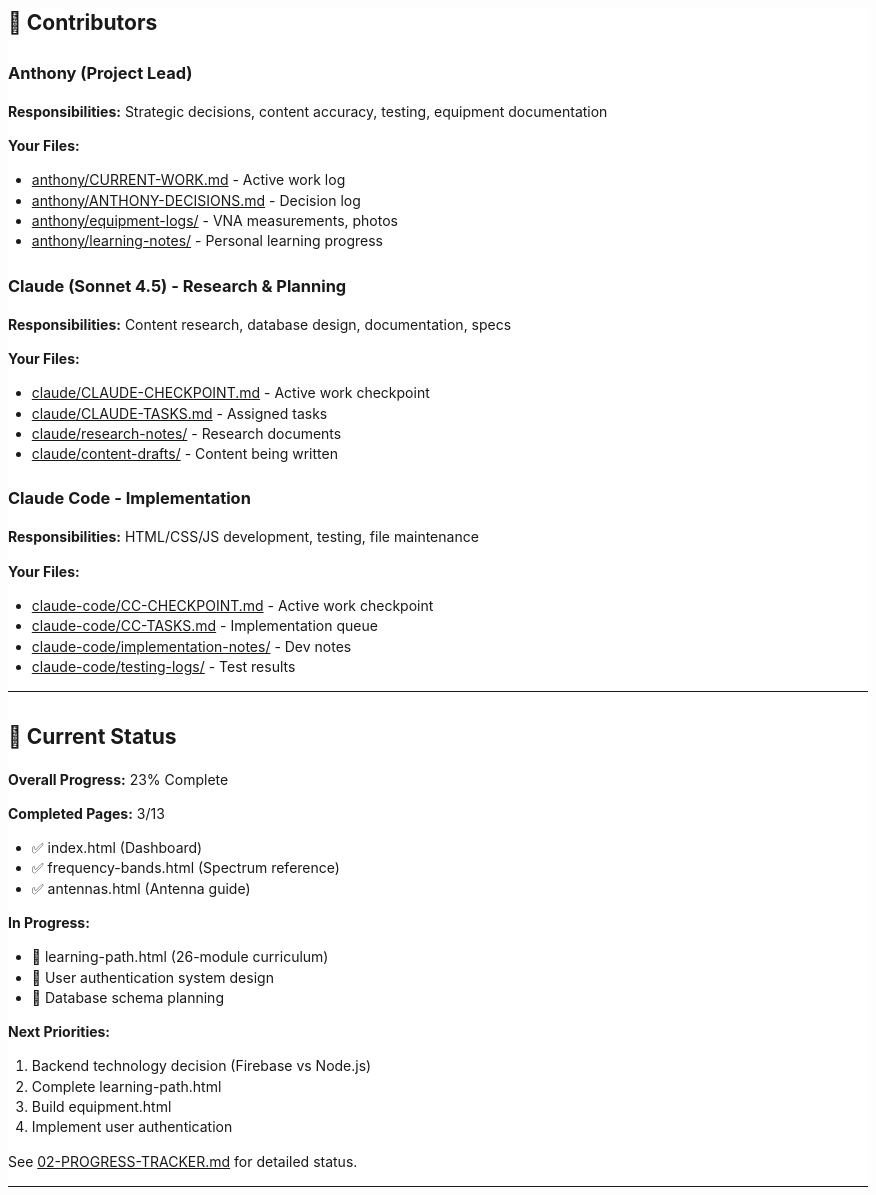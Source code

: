 
## 👥 Contributors

### Anthony (Project Lead)
**Responsibilities:** Strategic decisions, content accuracy, testing, equipment documentation

**Your Files:**
- [anthony/CURRENT-WORK.md](anthony/CURRENT-WORK.md) - Active work log
- [anthony/ANTHONY-DECISIONS.md](anthony/ANTHONY-DECISIONS.md) - Decision log
- [anthony/equipment-logs/](anthony/equipment-logs/) - VNA measurements, photos
- [anthony/learning-notes/](anthony/learning-notes/) - Personal learning progress

### Claude (Sonnet 4.5) - Research & Planning
**Responsibilities:** Content research, database design, documentation, specs

**Your Files:**
- [claude/CLAUDE-CHECKPOINT.md](claude/CLAUDE-CHECKPOINT.md) - Active work checkpoint
- [claude/CLAUDE-TASKS.md](claude/CLAUDE-TASKS.md) - Assigned tasks
- [claude/research-notes/](claude/research-notes/) - Research documents
- [claude/content-drafts/](claude/content-drafts/) - Content being written

### Claude Code - Implementation
**Responsibilities:** HTML/CSS/JS development, testing, file maintenance

**Your Files:**
- [claude-code/CC-CHECKPOINT.md](claude-code/CC-CHECKPOINT.md) - Active work checkpoint
- [claude-code/CC-TASKS.md](claude-code/CC-TASKS.md) - Implementation queue
- [claude-code/implementation-notes/](claude-code/implementation-notes/) - Dev notes
- [claude-code/testing-logs/](claude-code/testing-logs/) - Test results

---

## 🎯 Current Status

**Overall Progress:** 23% Complete

**Completed Pages:** 3/13
- ✅ index.html (Dashboard)
- ✅ frequency-bands.html (Spectrum reference)
- ✅ antennas.html (Antenna guide)

**In Progress:**
- 🔄 learning-path.html (26-module curriculum)
- 🔄 User authentication system design
- 🔄 Database schema planning

**Next Priorities:**
1. Backend technology decision (Firebase vs Node.js)
2. Complete learning-path.html
3. Build equipment.html
4. Implement user authentication

See [02-PROGRESS-TRACKER.md](02-PROGRESS-TRACKER.md) for detailed status.

---
